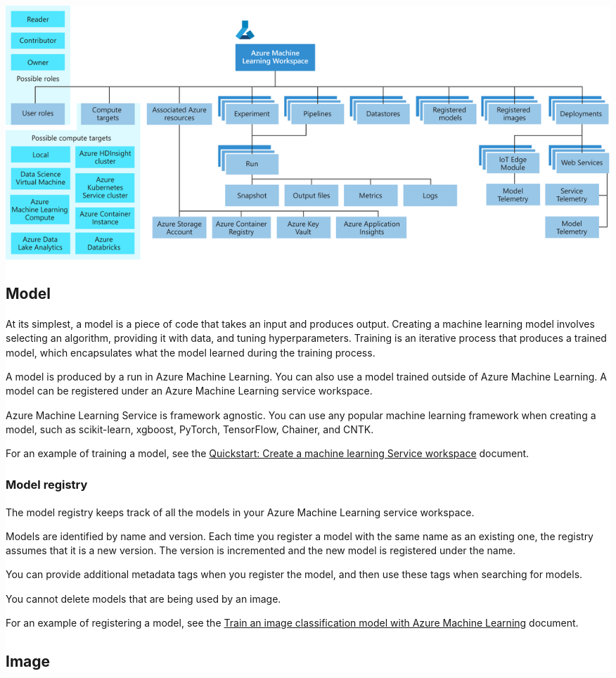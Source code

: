 [![Workspace taxonomy](./media/concept-azure-machine-learning-architecture/azure-machine-learning-taxonomy.svg)](./media/concept-azure-machine-learning-architecture/azure-machine-learning-taxonomy.png#lightbox)

## Model

At its simplest, a model is a piece of code that takes an input and produces output. Creating a machine learning model involves selecting an algorithm, providing it with data, and tuning hyperparameters. Training is an iterative process that produces a trained model, which encapsulates what the model learned during the training process.

A model is produced by a run in Azure Machine Learning. You can also use a model trained outside of Azure Machine Learning. A model can be registered under an Azure Machine Learning service workspace.

Azure Machine Learning Service is framework agnostic. You can use any popular machine learning framework when creating a model, such as scikit-learn, xgboost, PyTorch, TensorFlow, Chainer, and CNTK.

For an example of training a model, see the [Quickstart: Create a machine learning Service workspace](quickstart-get-started.md) document.

### Model registry

The model registry keeps track of all the models in your Azure Machine Learning service workspace. 

Models are identified by name and version. Each time you register a model with the same name as an existing one, the registry assumes that it is a new version. The version is incremented and the new model is registered under the name.

You can provide additional metadata tags when you register the model, and then use these tags when searching for models.

You cannot delete models that are being used by an image.

For an example of registering a model, see the [Train an image classification model with Azure Machine Learning](tutorial-train-models-with-aml.md) document.

## Image
